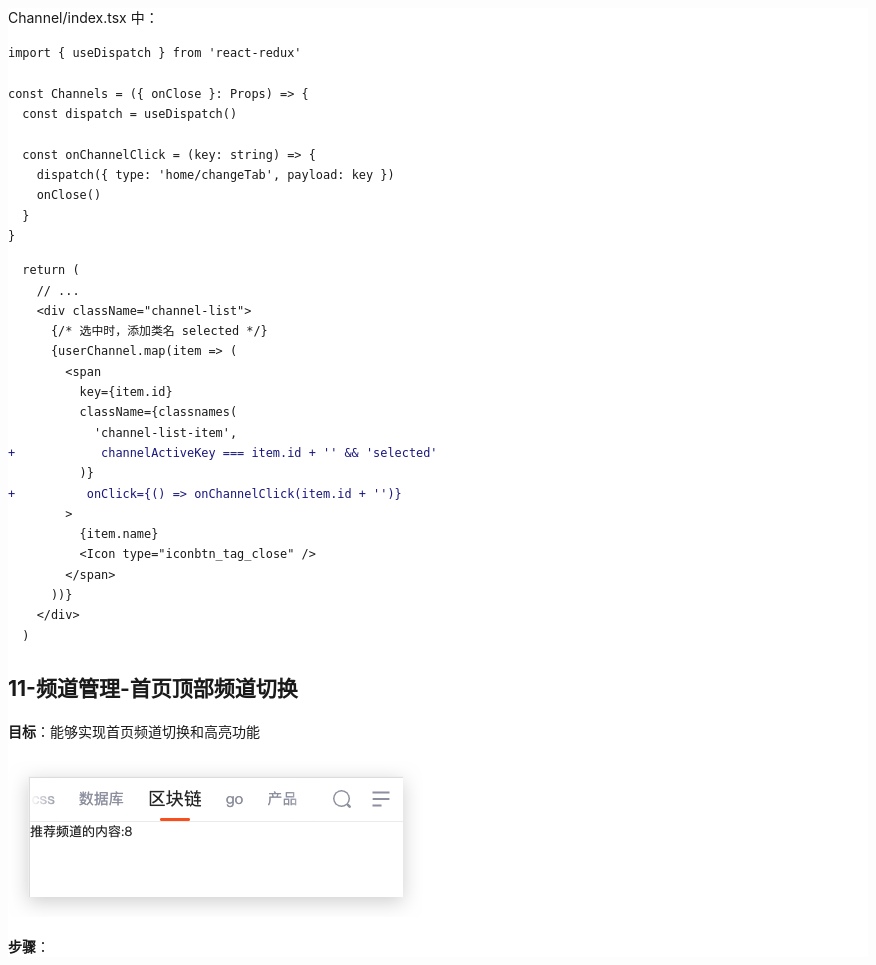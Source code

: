 Channel/index.tsx 中：

```tsx
import { useDispatch } from 'react-redux'

const Channels = ({ onClose }: Props) => {
  const dispatch = useDispatch()

  const onChannelClick = (key: string) => {
    dispatch({ type: 'home/changeTab', payload: key })
    onClose()
  }
}
```

```diff
  return (
    // ...
    <div className="channel-list">
      {/* 选中时，添加类名 selected */}
      {userChannel.map(item => (
        <span
          key={item.id}
          className={classnames(
            'channel-list-item',
+            channelActiveKey === item.id + '' && 'selected'
          )}
+          onClick={() => onChannelClick(item.id + '')}
        >
          {item.name}
          <Icon type="iconbtn_tag_close" />
        </span>
      ))}
    </div>
  )
```



## 11-频道管理-首页顶部频道切换

**目标**：能够实现首页频道切换和高亮功能

![image-20220205183927759](assets/image-20220205183927759.png)

**步骤**：
